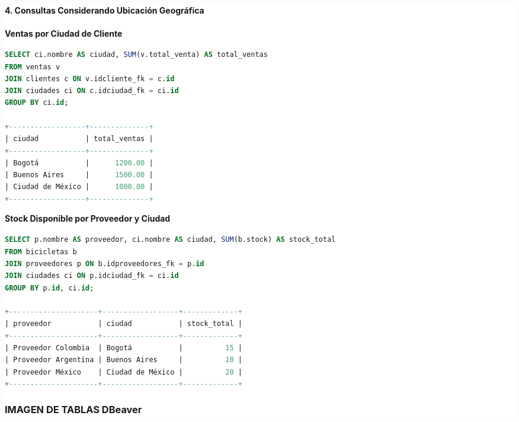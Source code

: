 #### 4. Consultas Considerando Ubicación Geográfica

**Ventas por Ciudad de Cliente**

```sql
SELECT ci.nombre AS ciudad, SUM(v.total_venta) AS total_ventas
FROM ventas v
JOIN clientes c ON v.idcliente_fk = c.id
JOIN ciudades ci ON c.idciudad_fk = ci.id
GROUP BY ci.id;

+------------------+--------------+
| ciudad           | total_ventas |
+------------------+--------------+
| Bogotá           |      1200.00 |
| Buenos Aires     |      1500.00 |
| Ciudad de México |      1000.00 |
+------------------+--------------+
```

**Stock Disponible por Proveedor y Ciudad**

```sql
SELECT p.nombre AS proveedor, ci.nombre AS ciudad, SUM(b.stock) AS stock_total
FROM bicicletas b
JOIN proveedores p ON b.idproveedores_fk = p.id
JOIN ciudades ci ON p.idciudad_fk = ci.id
GROUP BY p.id, ci.id;

+---------------------+------------------+-------------+
| proveedor           | ciudad           | stock_total |
+---------------------+------------------+-------------+
| Proveedor Colombia  | Bogotá           |          15 |
| Proveedor Argentina | Buenos Aires     |          10 |
| Proveedor México    | Ciudad de México |          20 |
+---------------------+------------------+-------------+
```



### IMAGEN DE TABLAS DBeaver
